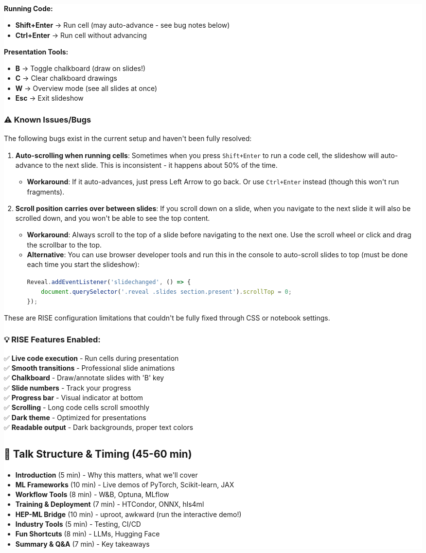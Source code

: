 **Running Code:**
- **Shift+Enter** → Run cell (may auto-advance - see bug notes below)
- **Ctrl+Enter** → Run cell without advancing

**Presentation Tools:**
- **B** → Toggle chalkboard (draw on slides!)
- **C** → Clear chalkboard drawings
- **W** → Overview mode (see all slides at once)
- **Esc** → Exit slideshow

### ⚠️ Known Issues/Bugs

The following bugs exist in the current setup and haven't been fully resolved:

1. **Auto-scrolling when running cells**: Sometimes when you press `Shift+Enter` to run a code cell, the slideshow will auto-advance to the next slide. This is inconsistent - it happens about 50% of the time. 
   - **Workaround**: If it auto-advances, just press Left Arrow to go back. Or use `Ctrl+Enter` instead (though this won't run fragments).

2. **Scroll position carries over between slides**: If you scroll down on a slide, when you navigate to the next slide it will also be scrolled down, and you won't be able to see the top content. 
   - **Workaround**: Always scroll to the top of a slide before navigating to the next one. Use the scroll wheel or click and drag the scrollbar to the top.
   - **Alternative**: You can use browser developer tools and run this in the console to auto-scroll slides to top (must be done each time you start the slideshow):
     ```javascript
     Reveal.addEventListener('slidechanged', () => {
         document.querySelector('.reveal .slides section.present').scrollTop = 0;
     });
     ```

These are RISE configuration limitations that couldn't be fully fixed through CSS or notebook settings.

### 💡 RISE Features Enabled:

✅ **Live code execution** - Run cells during presentation  
✅ **Smooth transitions** - Professional slide animations  
✅ **Chalkboard** - Draw/annotate slides with 'B' key  
✅ **Slide numbers** - Track your progress  
✅ **Progress bar** - Visual indicator at bottom  
✅ **Scrolling** - Long code cells scroll smoothly  
✅ **Dark theme** - Optimized for presentations  
✅ **Readable output** - Dark backgrounds, proper text colors

## 🎯 Talk Structure & Timing (45-60 min)

- **Introduction** (5 min) - Why this matters, what we'll cover
- **ML Frameworks** (10 min) - Live demos of PyTorch, Scikit-learn, JAX
- **Workflow Tools** (8 min) - W&B, Optuna, MLflow
- **Training & Deployment** (7 min) - HTCondor, ONNX, hls4ml
- **HEP-ML Bridge** (10 min) - uproot, awkward (run the interactive demo!)
- **Industry Tools** (5 min) - Testing, CI/CD
- **Fun Shortcuts** (8 min) - LLMs, Hugging Face
- **Summary & Q&A** (7 min) - Key takeaways
